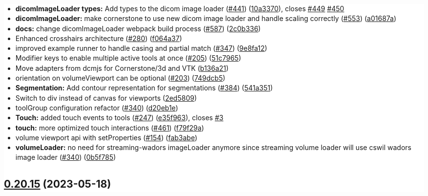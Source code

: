 - **dicomImageLoader types:** Add types to the dicom image loader ([#441](https://github.com/cornerstonejs/cornerstone3D-beta/issues/441)) ([10a3370](https://github.com/cornerstonejs/cornerstone3D-beta/commit/10a3370b7f23084d1f2c55506079c17dea959659)), closes [#449](https://github.com/cornerstonejs/cornerstone3D-beta/issues/449) [#450](https://github.com/cornerstonejs/cornerstone3D-beta/issues/450)
- **dicomImageLoader:** make cornerstone to use new dicom image loader and handle scaling correctly ([#553](https://github.com/cornerstonejs/cornerstone3D-beta/issues/553)) ([a01687a](https://github.com/cornerstonejs/cornerstone3D-beta/commit/a01687ab925c469bf979d6f2089d2e8f31c28e75))
- **docs:** change dicomImageLoader webpack build process ([#587](https://github.com/cornerstonejs/cornerstone3D-beta/issues/587)) ([2c0b336](https://github.com/cornerstonejs/cornerstone3D-beta/commit/2c0b33602444b553e1f109b1a2cc7358a6de10ba))
- Enhanced crosshairs architecture ([#280](https://github.com/cornerstonejs/cornerstone3D-beta/issues/280)) ([f064a37](https://github.com/cornerstonejs/cornerstone3D-beta/commit/f064a374b1bb68ef60aaa82683193e231775df94))
- improved example runner to handle casing and partial match ([#347](https://github.com/cornerstonejs/cornerstone3D-beta/issues/347)) ([9e8fa12](https://github.com/cornerstonejs/cornerstone3D-beta/commit/9e8fa122f766c1fceff4e3d4fe3cd0f68963c92b))
- Modifier keys to enable multiple active tools at once ([#205](https://github.com/cornerstonejs/cornerstone3D-beta/issues/205)) ([51c7965](https://github.com/cornerstonejs/cornerstone3D-beta/commit/51c7965d5b71e8b544d2d5b9f19aef2e2679be19))
- Move adapters from dcmjs for Cornerstone/3d and VTK ([b136a21](https://github.com/cornerstonejs/cornerstone3D-beta/commit/b136a21fb96bb28c3a10a63b6b78083b897f4e19))
- orientation on volumeViewport can be optional ([#203](https://github.com/cornerstonejs/cornerstone3D-beta/issues/203)) ([749dcb5](https://github.com/cornerstonejs/cornerstone3D-beta/commit/749dcb59414c1aff2dffdca582fb3df0e4ca5ed7))
- **Segmentation:** Add contour representation for segmentations ([#384](https://github.com/cornerstonejs/cornerstone3D-beta/issues/384)) ([541a351](https://github.com/cornerstonejs/cornerstone3D-beta/commit/541a3519cd78437db020d1bc561d3b2755ec9c7c))
- Switch to div instead of canvas for viewports ([2ed5809](https://github.com/cornerstonejs/cornerstone3D-beta/commit/2ed5809610b211961218342564de7e297c3e2af6))
- toolGroup configuration refactor ([#340](https://github.com/cornerstonejs/cornerstone3D-beta/issues/340)) ([d20eb1e](https://github.com/cornerstonejs/cornerstone3D-beta/commit/d20eb1ebb5b04eeced837a7f8a7dbdb99a2dba0e))
- **Touch:** added touch events to tools ([#247](https://github.com/cornerstonejs/cornerstone3D-beta/issues/247)) ([e35f963](https://github.com/cornerstonejs/cornerstone3D-beta/commit/e35f963717b3909b670f874b38e242a522007e68)), closes [#3](https://github.com/cornerstonejs/cornerstone3D-beta/issues/3)
- **touch:** more optimized touch interactions ([#461](https://github.com/cornerstonejs/cornerstone3D-beta/issues/461)) ([f79f29a](https://github.com/cornerstonejs/cornerstone3D-beta/commit/f79f29a2d3885440c511437e03a2b1552eeb51cb))
- volume viewport api with setProperties ([#154](https://github.com/cornerstonejs/cornerstone3D-beta/issues/154)) ([fab3abe](https://github.com/cornerstonejs/cornerstone3D-beta/commit/fab3abe907ddde1ee61bc121c40d4fc23d2dbfd7))
- **volumeLoader:** no need for streaming-wadors imageLoader anymore since streaming volume loader will use cswil wadors image loader ([#340](https://github.com/cornerstonejs/cornerstone3D-beta/issues/340)) ([0b5f785](https://github.com/cornerstonejs/cornerstone3D-beta/commit/0b5f785041a6f92443b58f6d72c8c965a29b35fc))

## [0.20.15](https://github.com/cornerstonejs/cornerstone3D-beta/compare/docs@0.20.14...docs@0.20.15) (2023-05-18)
